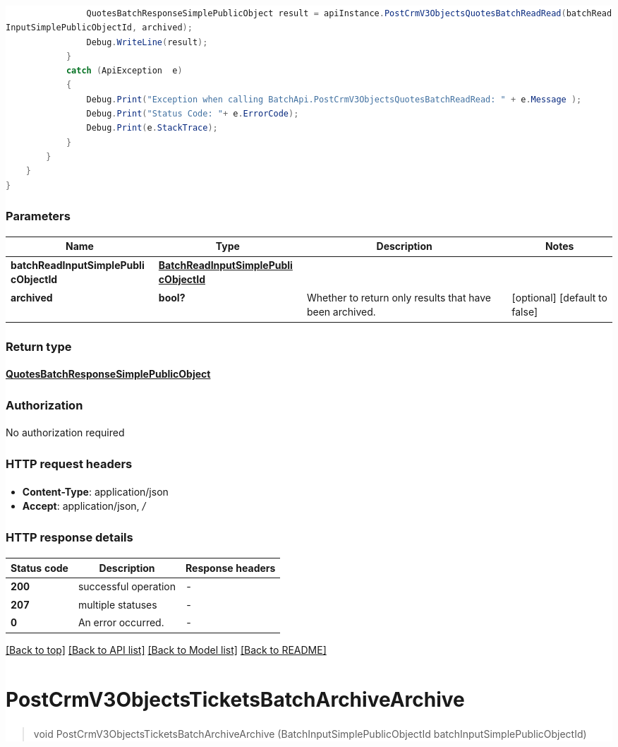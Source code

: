 ```csharp
                QuotesBatchResponseSimplePublicObject result = apiInstance.PostCrmV3ObjectsQuotesBatchReadRead(batchReadInputSimplePublicObjectId, archived);
                Debug.WriteLine(result);
            }
            catch (ApiException  e)
            {
                Debug.Print("Exception when calling BatchApi.PostCrmV3ObjectsQuotesBatchReadRead: " + e.Message );
                Debug.Print("Status Code: "+ e.ErrorCode);
                Debug.Print(e.StackTrace);
            }
        }
    }
}
```

### Parameters

Name | Type | Description  | Notes
------------- | ------------- | ------------- | -------------
 **batchReadInputSimplePublicObjectId** | [**BatchReadInputSimplePublicObjectId**](BatchReadInputSimplePublicObjectId.md)|  | 
 **archived** | **bool?**| Whether to return only results that have been archived. | [optional] [default to false]

### Return type

[**QuotesBatchResponseSimplePublicObject**](QuotesBatchResponseSimplePublicObject.md)

### Authorization

No authorization required

### HTTP request headers

 - **Content-Type**: application/json
 - **Accept**: application/json, */*


### HTTP response details
| Status code | Description | Response headers |
|-------------|-------------|------------------|
| **200** | successful operation |  -  |
| **207** | multiple statuses |  -  |
| **0** | An error occurred. |  -  |

[[Back to top]](#) [[Back to API list]](../README.md#documentation-for-api-endpoints) [[Back to Model list]](../README.md#documentation-for-models) [[Back to README]](../README.md)

<a name="postcrmv3objectsticketsbatcharchivearchive"></a>
# **PostCrmV3ObjectsTicketsBatchArchiveArchive**
> void PostCrmV3ObjectsTicketsBatchArchiveArchive (BatchInputSimplePublicObjectId batchInputSimplePublicObjectId)

